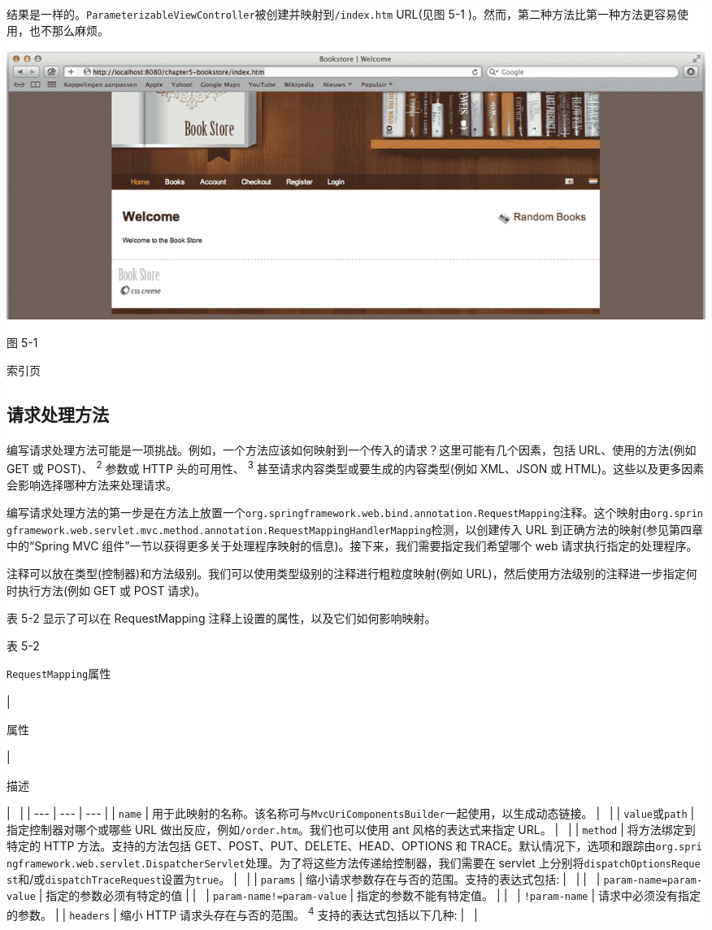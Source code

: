 结果是一样的。`ParameterizableViewController`被创建并映射到`/index.htm` URL(见图 5-1 )。然而，第二种方法比第一种方法更容易使用，也不那么麻烦。

![img/300017_2_En_5_Fig1_HTML.jpg](img/300017_2_En_5_Fig1_HTML.jpg)

图 5-1

索引页

## 请求处理方法

编写请求处理方法可能是一项挑战。例如，一个方法应该如何映射到一个传入的请求？这里可能有几个因素，包括 URL、使用的方法(例如 GET 或 POST)、 <sup>2</sup> 参数或 HTTP 头的可用性、 <sup>3</sup> 甚至请求内容类型或要生成的内容类型(例如 XML、JSON 或 HTML)。这些以及更多因素会影响选择哪种方法来处理请求。

编写请求处理方法的第一步是在方法上放置一个`org.springframework.web.bind.annotation.RequestMapping`注释。这个映射由`org.springframework.web.servlet.mvc.method.annotation.RequestMappingHandlerMapping`检测，以创建传入 URL 到正确方法的映射(参见第四章中的“Spring MVC 组件”一节以获得更多关于处理程序映射的信息)。接下来，我们需要指定我们希望哪个 web 请求执行指定的处理程序。

注释可以放在类型(控制器)和方法级别。我们可以使用类型级别的注释进行粗粒度映射(例如 URL)，然后使用方法级别的注释进一步指定何时执行方法(例如 GET 或 POST 请求)。

表 5-2 显示了可以在 RequestMapping 注释上设置的属性，以及它们如何影响映射。

表 5-2

`RequestMapping`属性

<colgroup><col class="tcol1 align-left"> <col class="tcol2 align-left"> <col class="tcol3 align-left"></colgroup> 
| 

属性

 | 

描述

 |   |
| --- | --- | --- |
| `name` | 用于此映射的名称。该名称可与`MvcUriComponentsBuilder`一起使用，以生成动态链接。 |   |
| `value`或`path` | 指定控制器对哪个或哪些 URL 做出反应，例如`/order.htm`。我们也可以使用 ant 风格的表达式来指定 URL。 |   |
| `method` | 将方法绑定到特定的 HTTP 方法。支持的方法包括 GET、POST、PUT、DELETE、HEAD、OPTIONS 和 TRACE。默认情况下，选项和跟踪由`org.springframework.web.servlet.DispatcherServlet`处理。为了将这些方法传递给控制器，我们需要在 servlet 上分别将`dispatchOptionsRequest`和/或`dispatchTraceRequest`设置为`true`。 |   |
| `params` | 缩小请求参数存在与否的范围。支持的表达式包括: |   |
|   | `param-name=param-value` | 指定的参数必须有特定的值 |
|   | `param-name!=param-value` | 指定的参数不能有特定值。 |
|   | `!param-name` | 请求中必须没有指定的参数。 |
| `headers` | 缩小 HTTP 请求头存在与否的范围。 <sup>4</sup> 支持的表达式包括以下几种: |   |